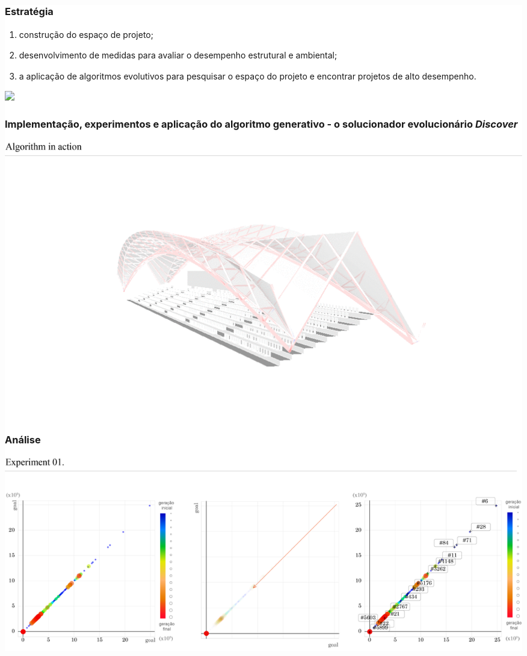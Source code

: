 ### Estratégia

1. construção do espaço de projeto;

2. desenvolvimento de medidas para avaliar o desempenho estrutural e ambiental;

3. a aplicação de algoritmos evolutivos para pesquisar o espaço do projeto e encontrar projetos de alto desempenho.

![](images/readme_2.jpg)

### Implementação, experimentos e aplicação do algoritmo generativo - o solucionador evolucionário *Discover*

![](images/readme_3.jpg)

![](images/GA.gif)

### Análise

![](images/readme_4.jpg)
